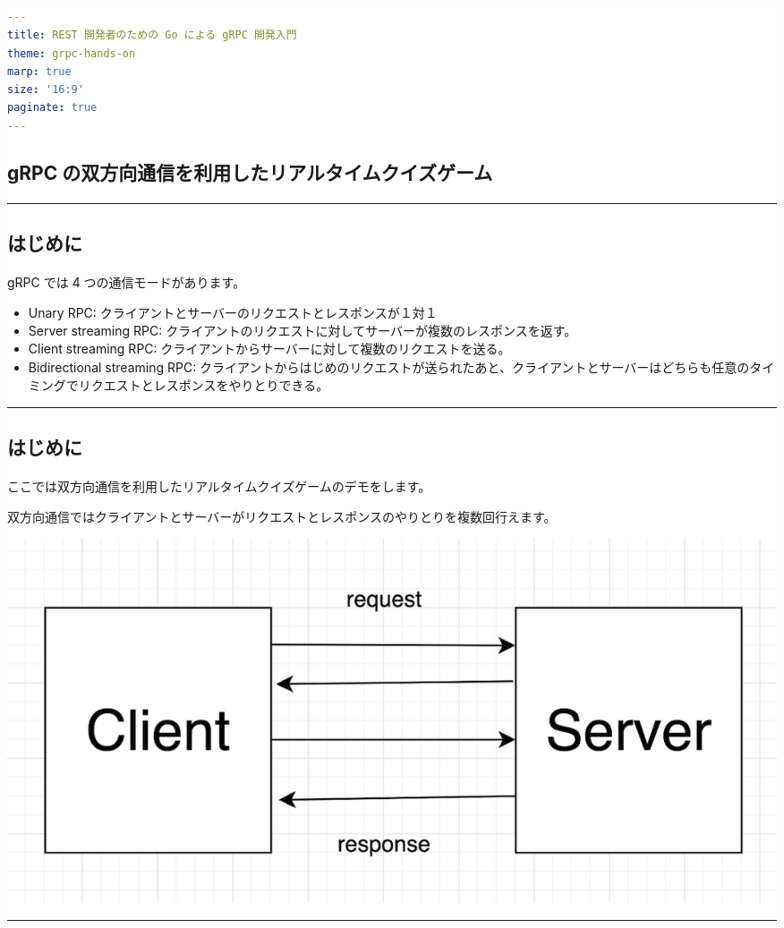 ```yaml
---
title: REST 開発者のための Go による gRPC 開発入門
theme: grpc-hands-on
marp: true
size: '16:9'
paginate: true
---
```



## gRPC の双方向通信を利用したリアルタイムクイズゲーム

---

## はじめに

gRPC では 4 つの通信モードがあります。

- Unary RPC: クライアントとサーバーのリクエストとレスポンスが１対１
- Server streaming RPC: クライアントのリクエストに対してサーバーが複数のレスポンスを返す。
- Client streaming RPC: クライアントからサーバーに対して複数のリクエストを送る。
- Bidirectional streaming RPC: クライアントからはじめのリクエストが送られたあと、クライアントとサーバーはどちらも任意のタイミングでリクエストとレスポンスをやりとりできる。

---

## はじめに

ここでは双方向通信を利用したリアルタイムクイズゲームのデモをします。

双方向通信ではクライアントとサーバーがリクエストとレスポンスのやりとりを複数回行えます。


![img](./grpc-bidirectional.png)

---